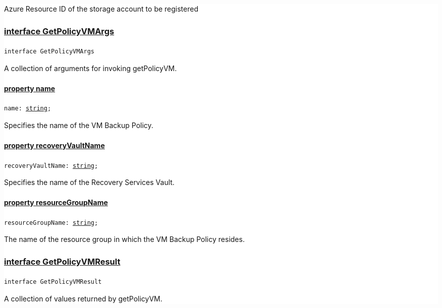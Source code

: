 Azure Resource ID of the storage account to be registered

<h3 class="pdoc-module-header" id="GetPolicyVMArgs" data-link-title="GetPolicyVMArgs">
    <a href="https://github.com/pulumi/pulumi-azure/blob/{{< param git_sha >}}/sdk/nodejs/backup/getPolicyVM.ts#L47">
        interface <strong>GetPolicyVMArgs</strong>
    </a>
</h3>

<pre class="highlight"><code><span class='kr'>interface</span> <span class='nx'>GetPolicyVMArgs</span></code></pre>

A collection of arguments for invoking getPolicyVM.

<h4 class="pdoc-member-header" id="GetPolicyVMArgs-name">
<a class="pdoc-child-name" href="https://github.com/pulumi/pulumi-azure/blob/{{< param git_sha >}}/sdk/nodejs/backup/getPolicyVM.ts#L51">property <b>name</b></a>
</h4>

<pre class="highlight"><code><span class='kd'></span>name: <span class='kd'><a href='https://developer.mozilla.org/en-US/docs/Web/JavaScript/Reference/Global_Objects/String'>string</a></span>;</code></pre>

Specifies the name of the VM Backup Policy.

<h4 class="pdoc-member-header" id="GetPolicyVMArgs-recoveryVaultName">
<a class="pdoc-child-name" href="https://github.com/pulumi/pulumi-azure/blob/{{< param git_sha >}}/sdk/nodejs/backup/getPolicyVM.ts#L55">property <b>recoveryVaultName</b></a>
</h4>

<pre class="highlight"><code><span class='kd'></span>recoveryVaultName: <span class='kd'><a href='https://developer.mozilla.org/en-US/docs/Web/JavaScript/Reference/Global_Objects/String'>string</a></span>;</code></pre>

Specifies the name of the Recovery Services Vault.

<h4 class="pdoc-member-header" id="GetPolicyVMArgs-resourceGroupName">
<a class="pdoc-child-name" href="https://github.com/pulumi/pulumi-azure/blob/{{< param git_sha >}}/sdk/nodejs/backup/getPolicyVM.ts#L59">property <b>resourceGroupName</b></a>
</h4>

<pre class="highlight"><code><span class='kd'></span>resourceGroupName: <span class='kd'><a href='https://developer.mozilla.org/en-US/docs/Web/JavaScript/Reference/Global_Objects/String'>string</a></span>;</code></pre>

The name of the resource group in which the VM Backup Policy resides.

<h3 class="pdoc-module-header" id="GetPolicyVMResult" data-link-title="GetPolicyVMResult">
    <a href="https://github.com/pulumi/pulumi-azure/blob/{{< param git_sha >}}/sdk/nodejs/backup/getPolicyVM.ts#L65">
        interface <strong>GetPolicyVMResult</strong>
    </a>
</h3>

<pre class="highlight"><code><span class='kr'>interface</span> <span class='nx'>GetPolicyVMResult</span></code></pre>

A collection of values returned by getPolicyVM.
